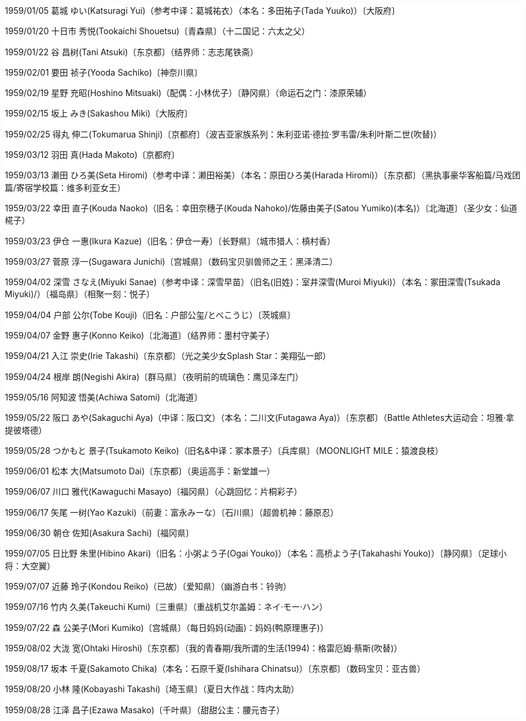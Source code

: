 1959/01/05 葛城 ゆい(Katsuragi Yui)（参考中译：葛城祐衣）（本名：多田祐子(Tada Yuuko)）〔大阪府〕

1959/01/20 十日市 秀悦(Tookaichi Shouetsu)〔青森県〕（十二国记：六太之父）

1959/01/22 谷 昌树(Tani Atsuki)〔东京都〕（结界师：志志尾铁斋）

1959/02/01 要田 祯子(Yooda Sachiko)〔神奈川県〕

1959/02/19 星野 充昭(Hoshino Mitsuaki)（配偶：小林优子）〔静冈県〕（命运石之门：漆原荣辅）

1959/02/15 坂上 みき(Sakashou Miki)〔大阪府〕

1959/02/25 得丸 伸二(Tokumarua Shinji)〔京都府〕（波吉亚家族系列：朱利亚诺·德拉·罗韦雷/朱利叶斯二世(吹替)）

1959/03/12 羽田 真(Hada Makoto)〔京都府〕

1959/03/13 濑田 ひろ美(Seta Hiromi)（参考中译：濑田裕美）（本名：原田ひろ美(Harada Hiromi)）〔东京都〕（黑执事豪华客船篇/马戏团篇/寄宿学校篇：维多利亚女王）

1959/03/22 幸田 直子(Kouda Naoko)（旧名：幸田奈穗子(Kouda Nahoko)/佐藤由美子(Satou Yumiko)(本名)）〔北海道〕（圣少女：仙道椛子）

1959/03/23 伊仓 一惠(Ikura Kazue)（旧名：伊仓一寿）〔长野県〕（城市猎人：槙村香）

1959/03/27 菅原 淳一(Sugawara Junichi)〔宫城県〕（数码宝贝驯兽师之王：黑泽清二）

1959/04/02 深雪 さなえ(Miyuki Sanae)（参考中译：深雪早苗）（旧名(旧姓)：室井深雪(Muroi Miyuki)）（本名：冢田深雪(Tsukada Miyuki)/）〔福岛県〕（相聚一刻：悦子）

1959/04/04 户部 公尔(Tobe Kouji)（旧名：户部公玺/とべこうじ）〔茨城県〕

1959/04/07 金野 惠子(Konno Keiko)〔北海道〕（结界师：墨村守美子）

1959/04/21 入江 崇史(Irie Takashi)〔东京都〕（光之美少女Splash Star：美翔弘一郎）

1959/04/24 根岸 朗(Negishi Akira)〔群马県〕（夜明前的琉璃色：鹰见泽左门）

1959/05/16 阿知波 悟美(Achiwa Satomi)〔北海道〕

1959/05/22 阪口 あや(Sakaguchi Aya)（中译：阪口文）（本名：二川文(Futagawa Aya)）〔东京都〕（Battle Athletes大运动会：坦雅·拿提彼塔德）

1959/05/28 つかもと 景子(Tsukamoto Keiko)（旧名&中译：冢本景子）〔兵库県〕（MOONLIGHT MILE：猿渡良枝）

1959/06/01 松本 大(Matsumoto Dai)〔东京都〕（奥运高手：新堂雄一）

1959/06/07 川口 雅代(Kawaguchi Masayo)〔福冈県〕（心跳回忆：片桐彩子）

1959/06/17 矢尾 一树(Yao Kazuki)（前妻：富永みーな）〔石川県〕（超兽机神：藤原忍）

1959/06/30 朝仓 佐知(Asakura Sachi)〔福冈県〕

1959/07/05 日比野 朱里(Hibino Akari)（旧名：小粥よう子(Ogai Youko)）（本名：高桥よう子(Takahashi Youko)）〔静冈県〕（足球小将：大空翼）

1959/07/07 近藤 玲子(Kondou Reiko)（已故）〔爱知県〕（幽游白书：铃驹）

1959/07/16 竹内 久美(Takeuchi Kumi)〔三重県〕（重战机艾尔盖姆：ネイ·モー·ハン）

1959/07/22 森 公美子(Mori Kumiko)〔宫城県〕（每日妈妈(动画)：妈妈(鸭原理惠子)）

1959/08/02 大泷 宽(Ohtaki Hiroshi)〔东京都〕（我的青春期/我所谓的生活(1994)：格雷厄姆·蔡斯(吹替)）

1959/08/17 坂本 千夏(Sakamoto Chika)（本名：石原千夏(Ishihara Chinatsu)）〔东京都〕（数码宝贝：亚古兽）

1959/08/20 小林 隆(Kobayashi Takashi)〔埼玉県〕（夏日大作战：阵内太助）

1959/08/28 江泽 昌子(Ezawa Masako)〔千叶県〕（甜甜公主：腰元杏子）
